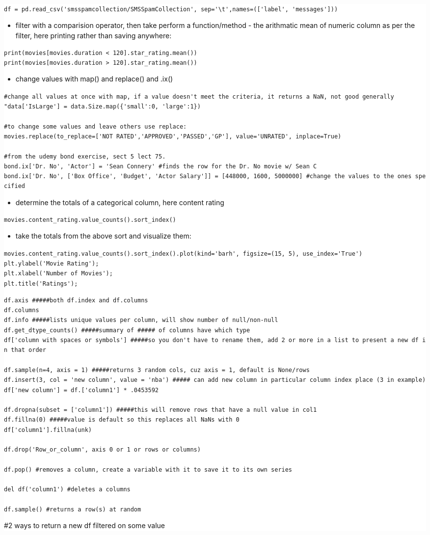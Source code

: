 ```
df = pd.read_csv('smsspamcollection/SMSSpamCollection', sep='\t',names=(['label', 'messages']))
```

- filter with a comparision operator, then take perform a function/method -  the arithmatic mean of numeric column as per the filter, 
here printing rather than saving anywhere:
```
print(movies[movies.duration < 120].star_rating.mean())
print(movies[movies.duration > 120].star_rating.mean())
```

- change values with map() and replace() and .ix()
```
#change all values at once with map, if a value doesn't meet the criteria, it returns a NaN, not good generally
"data['IsLarge'] = data.Size.map({'small':0, 'large':1})

#to change some values and leave others use replace:
movies.replace(to_replace=['NOT RATED','APPROVED','PASSED','GP'], value='UNRATED', inplace=True)

#from the udemy bond exercise, sect 5 lect 75. 
bond.ix['Dr. No', 'Actor'] = 'Sean Connery' #finds the row for the Dr. No movie w/ Sean C
bond.ix['Dr. No', ['Box Office', 'Budget', 'Actor Salary']] = [448000, 1600, 5000000] #change the values to the ones specified
```


- determine the totals of a categorical column, here content rating

```
movies.content_rating.value_counts().sort_index()
```
- take the totals from the above sort and visualize them:
```
movies.content_rating.value_counts().sort_index().plot(kind='barh', figsize=(15, 5), use_index='True')
plt.ylabel('Movie Rating');
plt.xlabel('Number of Movies');
plt.title('Ratings');
```
```
df.axis #####both df.index and df.columns
df.columns
df.info #####lists unique values per column, will show number of null/non-null
df.get_dtype_counts() #####summary of ##### of columns have which type
df['column with spaces or symbols'] #####so you don't have to rename them, add 2 or more in a list to present a new df in that order

df.sample(n=4, axis = 1) #####returns 3 random cols, cuz axis = 1, default is None/rows
df.insert(3, col = 'new column', value = 'nba') ##### can add new column in particular column index place (3 in example)
df['new column'] = df.['column1'] * .0453592

df.dropna(subset = ['column1']) #####this will remove rows that have a null value in col1
df.fillna(0) #####value is default so this replaces all NaNs with 0
df['column1'].fillna(unk)

df.drop('Row_or_column', axis 0 or 1 or rows or columns)

df.pop() #removes a column, create a variable with it to save it to its own series

del df('column1') #deletes a columns

df.sample() #returns a row(s) at random
```
#2 ways to return a new df filtered on some value
```
```